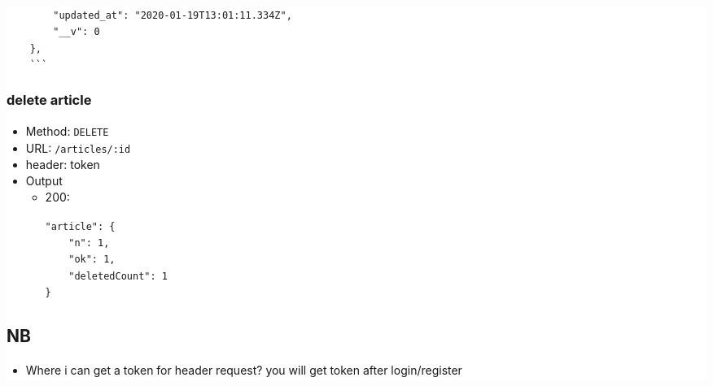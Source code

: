             "updated_at": "2020-01-19T13:01:11.334Z",
            "__v": 0
        },
        ```

### delete article
* Method:  `DELETE`
* URL:  `/articles/:id`
* header: token
* Output
    * 200: 
        ```
        "article": {
            "n": 1,
            "ok": 1,
            "deletedCount": 1
        }
        ```


## NB

* Where i can get a token for header request? 
    you will get token after login/register
